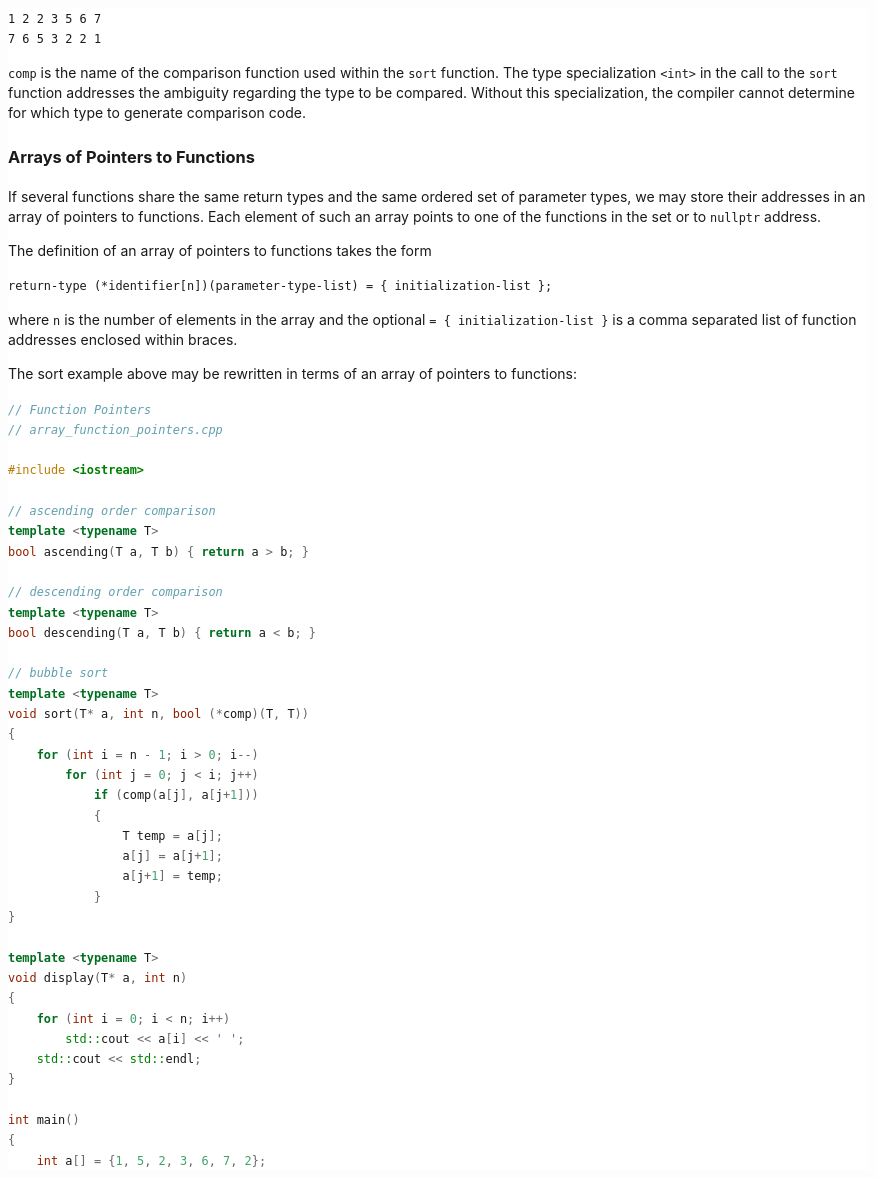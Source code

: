 ```
1 2 2 3 5 6 7
7 6 5 3 2 2 1 
```

`comp` is the name of the comparison function used within the `sort` function.  The type specialization `<int>` in the call to the `sort` function addresses the ambiguity regarding the type to be compared.  Without this specialization, the compiler cannot determine for which type to generate comparison code.



### Arrays of Pointers to Functions

If several functions share the same return types and the same ordered set of parameter types, we may store their addresses in an array of pointers to functions.  Each element of such an array points to one of the functions in the set or to `nullptr` address.

The definition of an array of pointers to functions takes the form

```
return-type (*identifier[n])(parameter-type-list) = { initialization-list };
```

where `n` is the number of elements in the array and the optional `= { initialization-list }` is a comma separated list of function addresses enclosed within braces.

The sort example above may be rewritten in terms of an array of pointers to functions:

```cpp
// Function Pointers
// array_function_pointers.cpp

#include <iostream>

// ascending order comparison
template <typename T>
bool ascending(T a, T b) { return a > b; }

// descending order comparison
template <typename T>
bool descending(T a, T b) { return a < b; }

// bubble sort
template <typename T>
void sort(T* a, int n, bool (*comp)(T, T))
{ 
	for (int i = n - 1; i > 0; i--)
		for (int j = 0; j < i; j++)
			if (comp(a[j], a[j+1]))
			{
				T temp = a[j];
				a[j] = a[j+1];
				a[j+1] = temp;
			}
}

template <typename T>
void display(T* a, int n)
{
	for (int i = 0; i < n; i++)
		std::cout << a[i] << ' ';
	std::cout << std::endl;
}

int main()
{
	int a[] = {1, 5, 2, 3, 6, 7, 2};
```